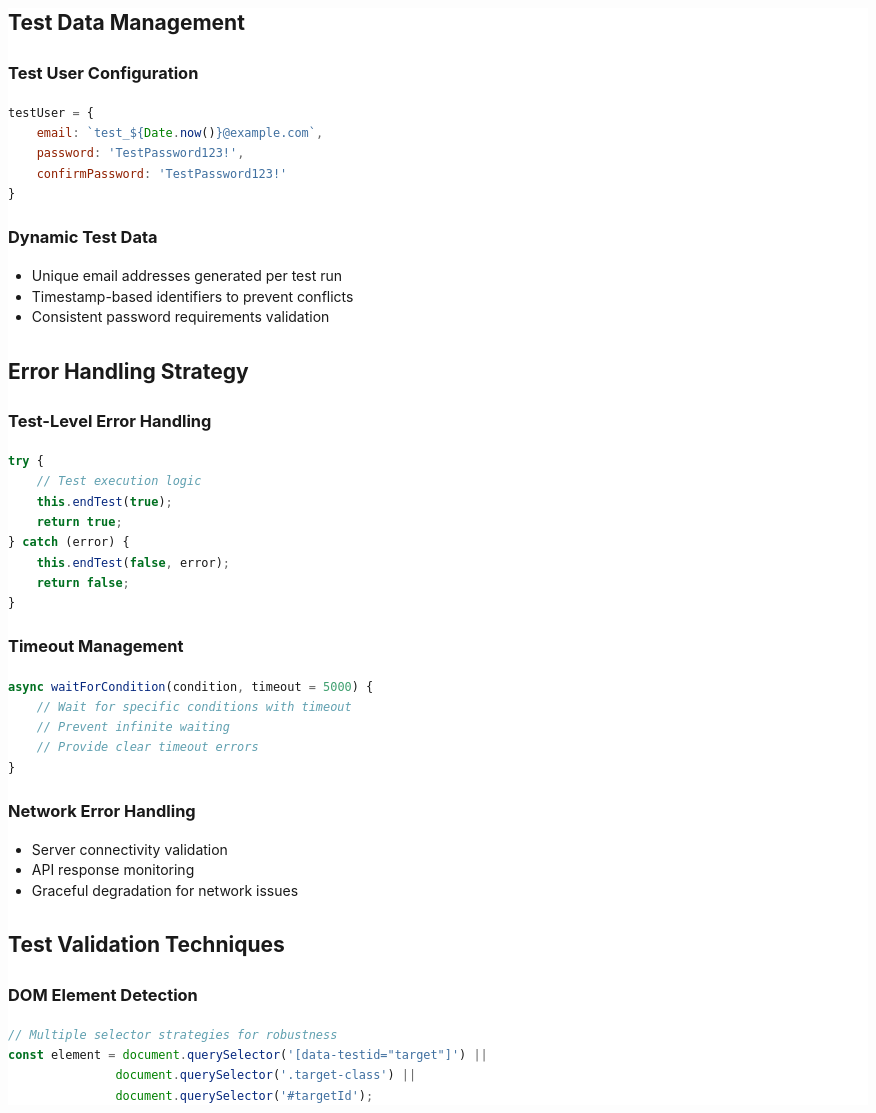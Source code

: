 ## Test Data Management

### Test User Configuration
```javascript
testUser = {
    email: `test_${Date.now()}@example.com`,
    password: 'TestPassword123!',
    confirmPassword: 'TestPassword123!'
}
```

### Dynamic Test Data
- Unique email addresses generated per test run
- Timestamp-based identifiers to prevent conflicts
- Consistent password requirements validation

## Error Handling Strategy

### Test-Level Error Handling
```javascript
try {
    // Test execution logic
    this.endTest(true);
    return true;
} catch (error) {
    this.endTest(false, error);
    return false;
}
```

### Timeout Management
```javascript
async waitForCondition(condition, timeout = 5000) {
    // Wait for specific conditions with timeout
    // Prevent infinite waiting
    // Provide clear timeout errors
}
```

### Network Error Handling
- Server connectivity validation
- API response monitoring
- Graceful degradation for network issues

## Test Validation Techniques

### DOM Element Detection
```javascript
// Multiple selector strategies for robustness
const element = document.querySelector('[data-testid="target"]') || 
               document.querySelector('.target-class') ||
               document.querySelector('#targetId');
```
